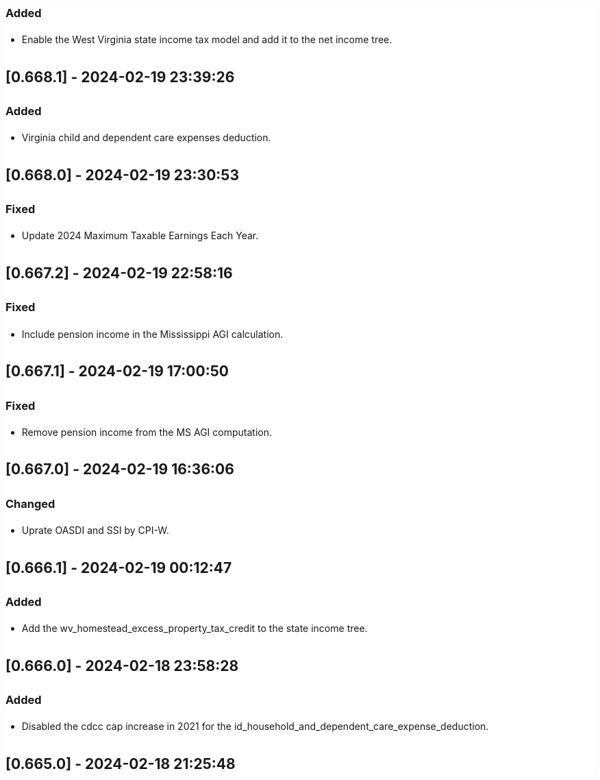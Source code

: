 ### Added

- Enable the West Virginia state income tax model and add it to the net income tree.

## [0.668.1] - 2024-02-19 23:39:26

### Added

- Virginia child and dependent care expenses deduction.

## [0.668.0] - 2024-02-19 23:30:53

### Fixed

- Update 2024 Maximum Taxable Earnings Each Year.

## [0.667.2] - 2024-02-19 22:58:16

### Fixed

- Include pension income in the Mississippi AGI calculation.

## [0.667.1] - 2024-02-19 17:00:50

### Fixed

- Remove pension income from the MS AGI computation.

## [0.667.0] - 2024-02-19 16:36:06

### Changed

- Uprate OASDI and SSI by CPI-W.

## [0.666.1] - 2024-02-19 00:12:47

### Added

- Add the wv_homestead_excess_property_tax_credit to the state income tree.

## [0.666.0] - 2024-02-18 23:58:28

### Added

- Disabled the cdcc cap increase in 2021 for the id_household_and_dependent_care_expense_deduction.

## [0.665.0] - 2024-02-18 21:25:48
